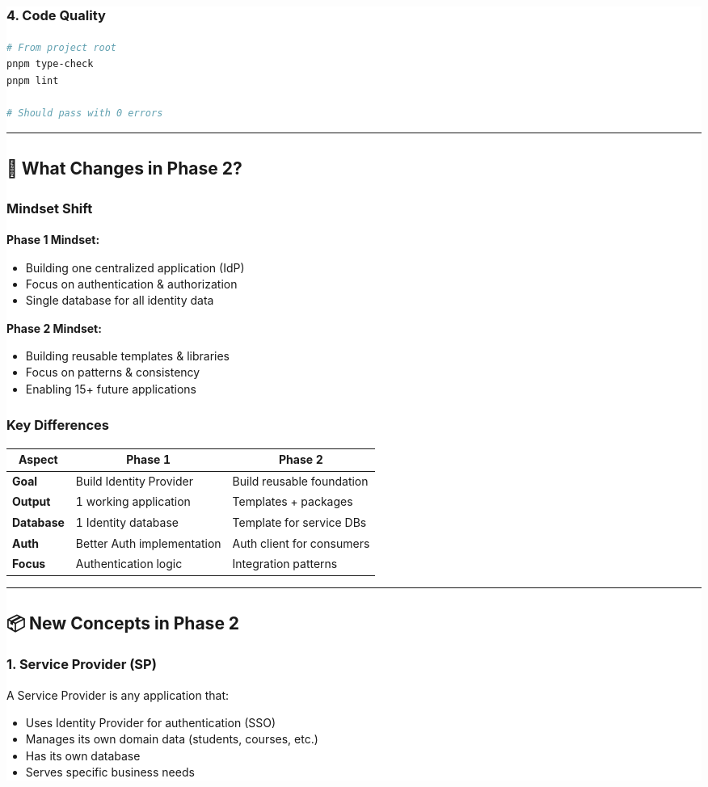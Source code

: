 ### 4. Code Quality

```bash
# From project root
pnpm type-check
pnpm lint

# Should pass with 0 errors
```

---

## 🎯 What Changes in Phase 2?

### Mindset Shift

**Phase 1 Mindset:**
- Building one centralized application (IdP)
- Focus on authentication & authorization
- Single database for all identity data

**Phase 2 Mindset:**
- Building reusable templates & libraries
- Focus on patterns & consistency
- Enabling 15+ future applications

### Key Differences

| Aspect | Phase 1 | Phase 2 |
|--------|---------|---------|
| **Goal** | Build Identity Provider | Build reusable foundation |
| **Output** | 1 working application | Templates + packages |
| **Database** | 1 Identity database | Template for service DBs |
| **Auth** | Better Auth implementation | Auth client for consumers |
| **Focus** | Authentication logic | Integration patterns |

---

## 📦 New Concepts in Phase 2

### 1. Service Provider (SP)

A Service Provider is any application that:
- Uses Identity Provider for authentication (SSO)
- Manages its own domain data (students, courses, etc.)
- Has its own database
- Serves specific business needs
